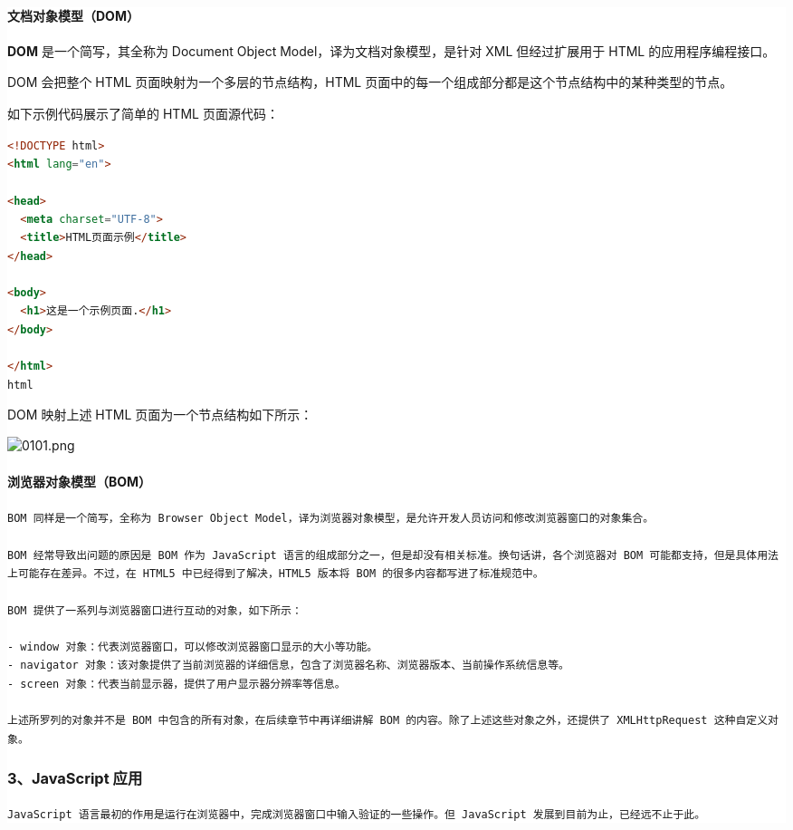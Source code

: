 

#### 文档对象模型（DOM）

**DOM** 是一个简写，其全称为 Document Object Model，译为文档对象模型，是针对 XML 但经过扩展用于 HTML 的应用程序编程接口。

DOM 会把整个 HTML 页面映射为一个多层的节点结构，HTML 页面中的每一个组成部分都是这个节点结构中的某种类型的节点。

如下示例代码展示了简单的 HTML 页面源代码：

```html
<!DOCTYPE html>
<html lang="en">

<head>
  <meta charset="UTF-8">
  <title>HTML页面示例</title>
</head>

<body>
  <h1>这是一个示例页面.</h1>
</body>

</html>
html
```

DOM 映射上述 HTML 页面为一个节点结构如下所示：

![0101.png](http://changetm.oss-cn-beijing.aliyuncs.com/Temp/bc74cc0c-f8c0-4d6f-bfab-aa6b3414eab7.png)



#### 浏览器对象模型（BOM）

```
BOM 同样是一个简写，全称为 Browser Object Model，译为浏览器对象模型，是允许开发人员访问和修改浏览器窗口的对象集合。

BOM 经常导致出问题的原因是 BOM 作为 JavaScript 语言的组成部分之一，但是却没有相关标准。换句话讲，各个浏览器对 BOM 可能都支持，但是具体用法上可能存在差异。不过，在 HTML5 中已经得到了解决，HTML5 版本将 BOM 的很多内容都写进了标准规范中。

BOM 提供了一系列与浏览器窗口进行互动的对象，如下所示：

- window 对象：代表浏览器窗口，可以修改浏览器窗口显示的大小等功能。
- navigator 对象：该对象提供了当前浏览器的详细信息，包含了浏览器名称、浏览器版本、当前操作系统信息等。
- screen 对象：代表当前显示器，提供了用户显示器分辨率等信息。

上述所罗列的对象并不是 BOM 中包含的所有对象，在后续章节中再详细讲解 BOM 的内容。除了上述这些对象之外，还提供了 XMLHttpRequest 这种自定义对象。
```



### 3、JavaScript 应用

```
JavaScript 语言最初的作用是运行在浏览器中，完成浏览器窗口中输入验证的一些操作。但 JavaScript 发展到目前为止，已经远不止于此。
```
